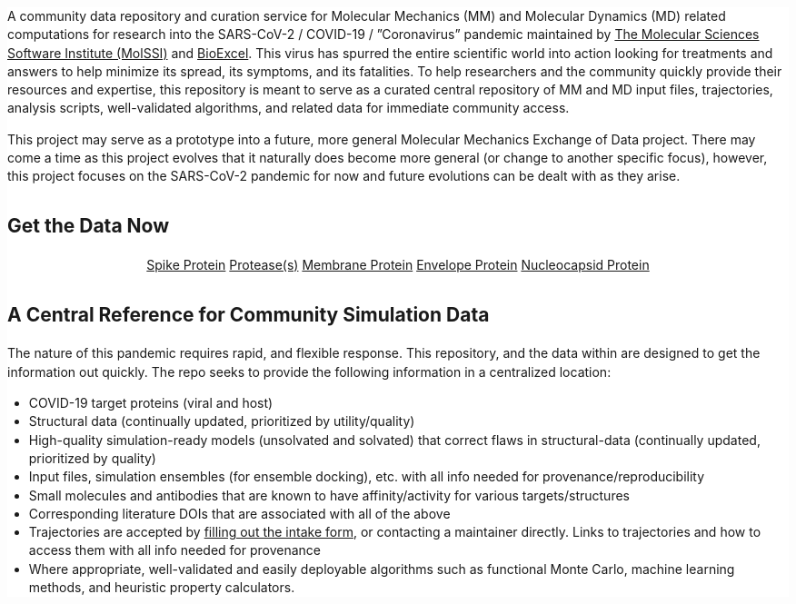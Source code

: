 A community data repository and curation service for Molecular Mechanics (MM) and Molecular Dynamics (MD) 
related computations for research into the SARS-CoV-2 / COVID-19 / ”Coronavirus” pandemic maintained 
by [The Molecular Sciences Software Institute (MolSSI)](https://molssi.org) and 
[BioExcel](https://bioexcel.eu/). 
This virus has spurred the entire scientific world into action looking for treatments and answers to 
help minimize its spread, its symptoms, and its fatalities. 
To help researchers and the community quickly provide their resources and expertise, 
this repository is meant to serve as a curated central repository of MM and MD input files, 
trajectories, analysis scripts, well-validated algorithms, and related data for immediate community 
access.

This project may serve as a prototype into a future, more general Molecular Mechanics Exchange of Data 
project. There may come a time as this project evolves that it naturally does become more general (or 
change to another specific focus), however, this project focuses on the SARS-CoV-2 pandemic for now and 
future evolutions can be dealt with as they arise.

## Get the Data Now

<center>
<a href="./targets/spike.html" class="btn2">Spike Protein</a>
<a href="./targets/protease.html" class="btn2">Protease(s)</a>
<a href="./targets/membrane.html" class="btn2">Membrane Protein</a>
<a href="./targets/envelope.html" class="btn2">Envelope Protein</a>
<a href="./targets/nucleocapsid.html" class="btn2">Nucleocapsid Protein</a>
</center>

## A Central Reference for Community Simulation Data

The nature of this pandemic requires rapid, and flexible response. This repository, and the data 
within are designed to get the information out quickly. The repo seeks to provide the following information
in a centralized location:

* COVID-19 target proteins (viral and host)
* Structural data (continually updated, prioritized by utility/quality)
* High-quality simulation-ready models (unsolvated and solvated) that correct flaws in structural-data (continually updated, prioritized by quality)
* Input files, simulation ensembles (for ensemble docking), etc. with all info needed for provenance/reproducibility
* Small molecules and antibodies that are known to have affinity/activity for various targets/structures
* Corresponding literature DOIs that are associated with all of the above
* Trajectories are accepted by [filling out the intake form](https://forms.gle/xp8hNXtVK6PPnghe8), or contacting a maintainer directly. Links to trajectories and how to access them with all info needed for provenance
* Where appropriate, well-validated and easily deployable algorithms such as functional Monte Carlo, machine 
  learning methods, and heuristic property calculators.
